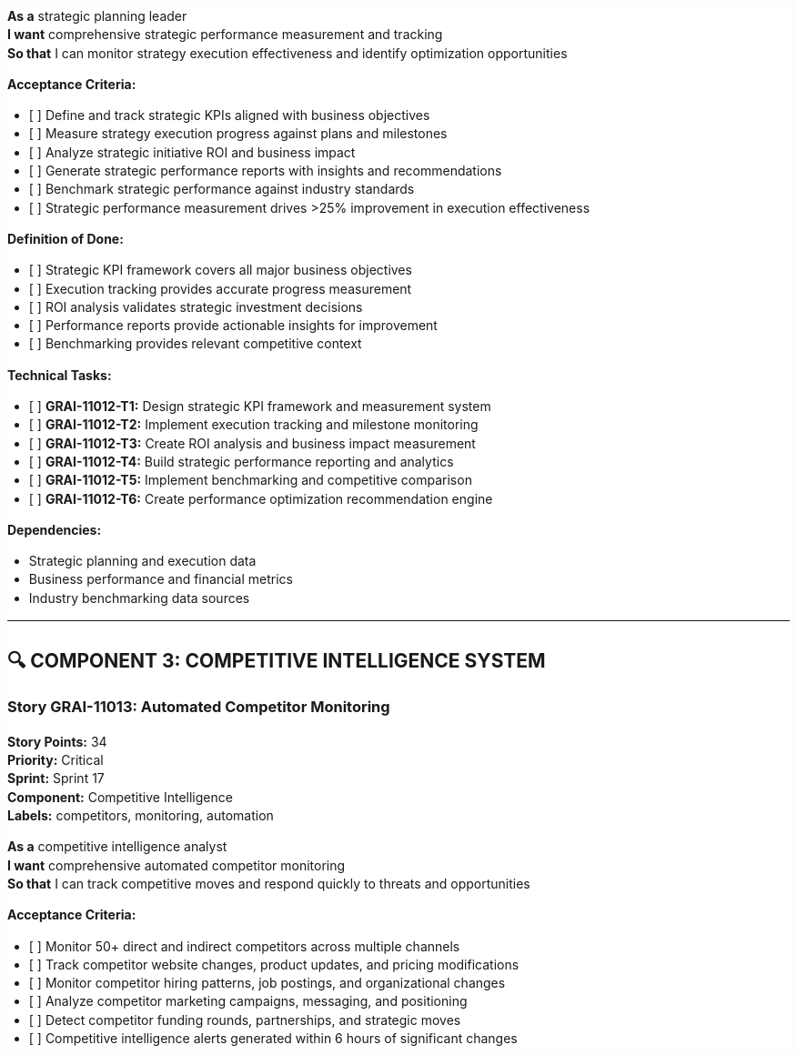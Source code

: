 **As a** strategic planning leader  
 **I want** comprehensive strategic performance measurement and tracking  
 **So that** I can monitor strategy execution effectiveness and identify optimization opportunities

**Acceptance Criteria:**

* \[ \] Define and track strategic KPIs aligned with business objectives  
* \[ \] Measure strategy execution progress against plans and milestones  
* \[ \] Analyze strategic initiative ROI and business impact  
* \[ \] Generate strategic performance reports with insights and recommendations  
* \[ \] Benchmark strategic performance against industry standards  
* \[ \] Strategic performance measurement drives \>25% improvement in execution effectiveness

**Definition of Done:**

* \[ \] Strategic KPI framework covers all major business objectives  
* \[ \] Execution tracking provides accurate progress measurement  
* \[ \] ROI analysis validates strategic investment decisions  
* \[ \] Performance reports provide actionable insights for improvement  
* \[ \] Benchmarking provides relevant competitive context

**Technical Tasks:**

* \[ \] **GRAI-11012-T1:** Design strategic KPI framework and measurement system  
* \[ \] **GRAI-11012-T2:** Implement execution tracking and milestone monitoring  
* \[ \] **GRAI-11012-T3:** Create ROI analysis and business impact measurement  
* \[ \] **GRAI-11012-T4:** Build strategic performance reporting and analytics  
* \[ \] **GRAI-11012-T5:** Implement benchmarking and competitive comparison  
* \[ \] **GRAI-11012-T6:** Create performance optimization recommendation engine

**Dependencies:**

* Strategic planning and execution data  
* Business performance and financial metrics  
* Industry benchmarking data sources

---

## **🔍 COMPONENT 3: COMPETITIVE INTELLIGENCE SYSTEM**

### **Story GRAI-11013: Automated Competitor Monitoring**

**Story Points:** 34  
 **Priority:** Critical  
 **Sprint:** Sprint 17  
 **Component:** Competitive Intelligence  
 **Labels:** competitors, monitoring, automation

**As a** competitive intelligence analyst  
 **I want** comprehensive automated competitor monitoring  
 **So that** I can track competitive moves and respond quickly to threats and opportunities

**Acceptance Criteria:**

* \[ \] Monitor 50+ direct and indirect competitors across multiple channels  
* \[ \] Track competitor website changes, product updates, and pricing modifications  
* \[ \] Monitor competitor hiring patterns, job postings, and organizational changes  
* \[ \] Analyze competitor marketing campaigns, messaging, and positioning  
* \[ \] Detect competitor funding rounds, partnerships, and strategic moves  
* \[ \] Competitive intelligence alerts generated within 6 hours of significant changes
